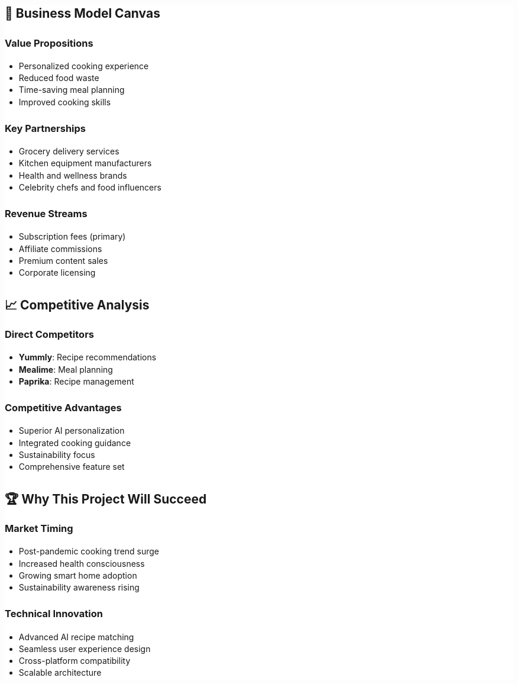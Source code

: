 ## 💼 Business Model Canvas

### Value Propositions
- Personalized cooking experience
- Reduced food waste
- Time-saving meal planning
- Improved cooking skills

### Key Partnerships
- Grocery delivery services
- Kitchen equipment manufacturers
- Health and wellness brands
- Celebrity chefs and food influencers

### Revenue Streams
- Subscription fees (primary)
- Affiliate commissions
- Premium content sales
- Corporate licensing

## 📈 Competitive Analysis

### Direct Competitors
- **Yummly**: Recipe recommendations
- **Mealime**: Meal planning
- **Paprika**: Recipe management

### Competitive Advantages
- Superior AI personalization
- Integrated cooking guidance
- Sustainability focus
- Comprehensive feature set

## 🏆 Why This Project Will Succeed

### Market Timing
- Post-pandemic cooking trend surge
- Increased health consciousness
- Growing smart home adoption
- Sustainability awareness rising

### Technical Innovation
- Advanced AI recipe matching
- Seamless user experience design
- Cross-platform compatibility
- Scalable architecture
